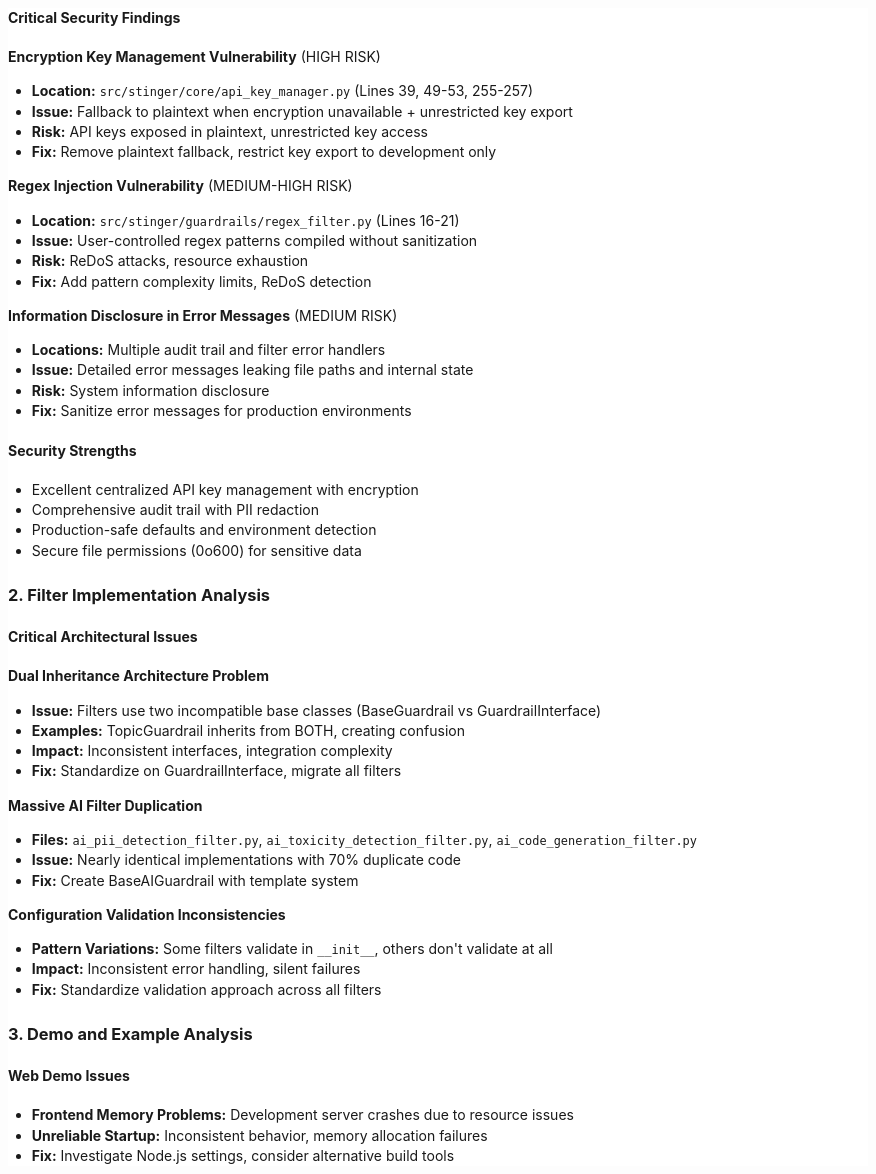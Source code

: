 #### **Critical Security Findings**

**Encryption Key Management Vulnerability** (HIGH RISK)
- **Location:** `src/stinger/core/api_key_manager.py` (Lines 39, 49-53, 255-257)
- **Issue:** Fallback to plaintext when encryption unavailable + unrestricted key export
- **Risk:** API keys exposed in plaintext, unrestricted key access
- **Fix:** Remove plaintext fallback, restrict key export to development only

**Regex Injection Vulnerability** (MEDIUM-HIGH RISK)
- **Location:** `src/stinger/guardrails/regex_filter.py` (Lines 16-21)
- **Issue:** User-controlled regex patterns compiled without sanitization
- **Risk:** ReDoS attacks, resource exhaustion
- **Fix:** Add pattern complexity limits, ReDoS detection

**Information Disclosure in Error Messages** (MEDIUM RISK)
- **Locations:** Multiple audit trail and filter error handlers
- **Issue:** Detailed error messages leaking file paths and internal state
- **Risk:** System information disclosure
- **Fix:** Sanitize error messages for production environments

#### **Security Strengths**
- Excellent centralized API key management with encryption
- Comprehensive audit trail with PII redaction
- Production-safe defaults and environment detection
- Secure file permissions (0o600) for sensitive data

### 2. Filter Implementation Analysis

#### **Critical Architectural Issues**

**Dual Inheritance Architecture Problem**
- **Issue:** Filters use two incompatible base classes (BaseGuardrail vs GuardrailInterface)
- **Examples:** TopicGuardrail inherits from BOTH, creating confusion
- **Impact:** Inconsistent interfaces, integration complexity
- **Fix:** Standardize on GuardrailInterface, migrate all filters

**Massive AI Filter Duplication**
- **Files:** `ai_pii_detection_filter.py`, `ai_toxicity_detection_filter.py`, `ai_code_generation_filter.py`
- **Issue:** Nearly identical implementations with 70% duplicate code
- **Fix:** Create BaseAIGuardrail with template system

**Configuration Validation Inconsistencies**
- **Pattern Variations:** Some filters validate in `__init__`, others don't validate at all
- **Impact:** Inconsistent error handling, silent failures
- **Fix:** Standardize validation approach across all filters

### 3. Demo and Example Analysis

#### **Web Demo Issues**
- **Frontend Memory Problems:** Development server crashes due to resource issues
- **Unreliable Startup:** Inconsistent behavior, memory allocation failures
- **Fix:** Investigate Node.js settings, consider alternative build tools
